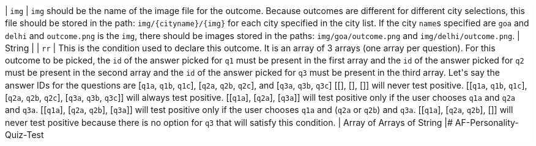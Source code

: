 | `img`       | `img` should be the name of the image file for the outcome. Because outcomes are different for different city selections,  this file should be stored in the path: `img/{cityname}/{img}`  for each city specified in the city list. If the city `name`s specified are `goa` and `delhi`  and `outcome.png` is the `img`, there should be images stored in the paths:  `img/goa/outcome.png` and `img/delhi/outcome.png`.                                                                                                                                                                                                                                                                                                                                                                                                                                                                                                                                                                             | String                      |
| `rr`        | This is the condition used to declare this outcome. It is an array of 3 arrays (one array per question). For this outcome to be picked, the `id` of the answer picked for `q1` must be present in the first array and the `id` of the answer picked for `q2` must be present in the second array and the `id` of the answer picked for `q3` must be present in the third array. Let's say the answer IDs for the questions are  [`q1a`, `q1b`, `q1c`], [`q2a`, `q2b`, `q2c`], and [`q3a`, `q3b`, `q3c`] [[], [], []] will never test positive.  [[`q1a`, `q1b`, `q1c`], [`q2a`, `q2b`, `q2c`], [`q3a`, `q3b`, `q3c`]] will always test positive. [[`q1a`], [`q2a`], [`q3a`]] will test positive only if the user chooses `q1a` and `q2a` and `q3a`. [[`q1a`], [`q2a`, `q2b`], [`q3a`]] will test positive only if the user chooses `q1a` and (`q2a` or `q2b`) and `q3a`. [[`q1a`], [`q2a`, `q2b`], []] will never test positive because there is no option for `q3` that will satisfy this condition. | Array of  Arrays of  String |# AF-Personality-Quiz-Test
